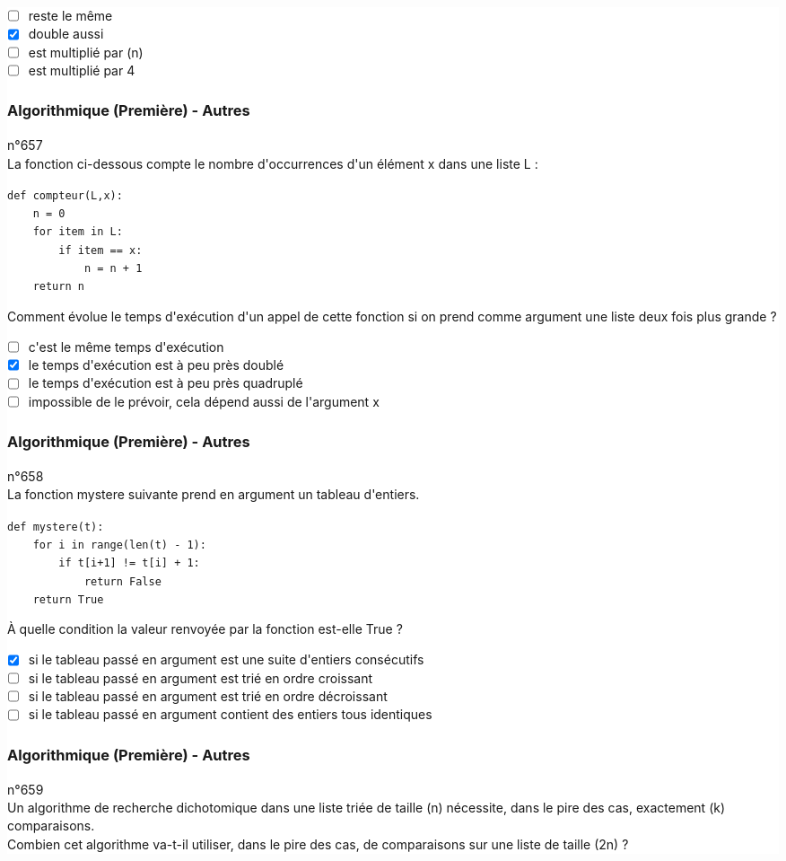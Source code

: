 

- [ ] reste le même
- [X] double aussi
- [ ] est multiplié par \(n\)
- [ ] est multiplié par 4

### Algorithmique (Première) - Autres
n°657
<br>
La fonction ci-dessous compte le nombre d'occurrences d'un élément x dans une liste L :<br>
```{.quiz}
def compteur(L,x):  
    n = 0  
    for item in L:  
        if item == x:  
            n = n + 1  
    return n
```
Comment évolue le temps d'exécution d'un appel de cette fonction si on prend comme argument une liste deux fois plus grande ?



- [ ] c'est le même temps d'exécution
- [X] le temps d'exécution est à peu près doublé
- [ ] le temps d'exécution est à peu près quadruplé
- [ ] impossible de le prévoir, cela dépend aussi de l'argument x

### Algorithmique (Première) - Autres
n°658
<br>
La fonction mystere suivante prend en argument un tableau d'entiers.<br>
```{.quiz}
def mystere(t):  
    for i in range(len(t) - 1):  
        if t[i+1] != t[i] + 1:  
            return False  
    return True
```
À quelle condition la valeur renvoyée par la fonction est-elle True ?



- [X] si le tableau passé en argument est une suite d'entiers consécutifs
- [ ] si le tableau passé en argument est trié en ordre croissant
- [ ] si le tableau passé en argument est trié en ordre décroissant
- [ ] si le tableau passé en argument contient des entiers tous identiques

### Algorithmique (Première) - Autres
n°659
<br>
Un algorithme de recherche dichotomique dans une liste triée de taille \(n\) nécessite, dans le pire des cas, exactement \(k\) comparaisons.<br>
Combien cet algorithme va-t-il utiliser, dans le pire des cas, de comparaisons sur une liste de taille \(2n\) ?
